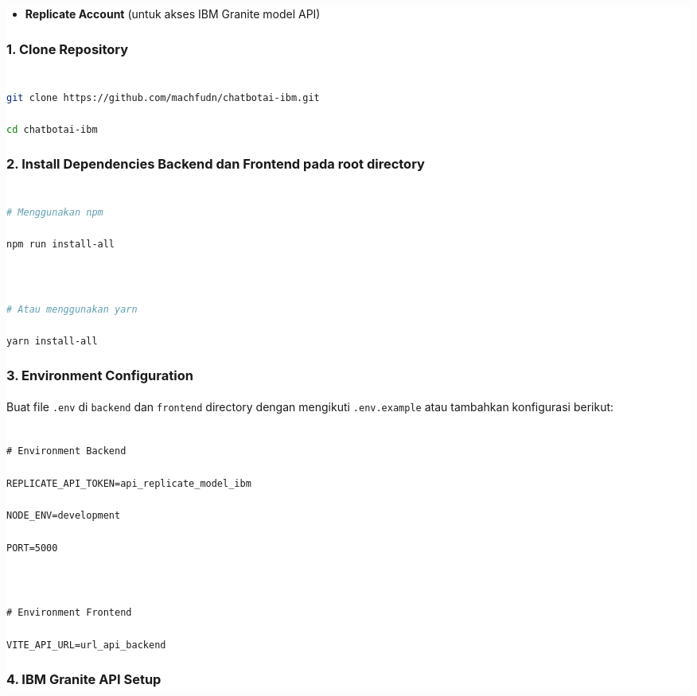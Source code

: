 - **Replicate Account** (untuk akses IBM Granite model API)

### 1. **Clone Repository**

```bash

git clone https://github.com/machfudn/chatbotai-ibm.git

cd chatbotai-ibm

```

### 2. **Install Dependencies Backend dan Frontend pada root directory**

```bash

# Menggunakan npm

npm run install-all



# Atau menggunakan yarn

yarn install-all

```

### 3. **Environment Configuration**

Buat file `.env` di `backend` dan `frontend` directory dengan mengikuti `.env.example` atau tambahkan konfigurasi berikut:

```

# Environment Backend

REPLICATE_API_TOKEN=api_replicate_model_ibm

NODE_ENV=development

PORT=5000



# Environment Frontend

VITE_API_URL=url_api_backend

```

### 4. IBM Granite API Setup
